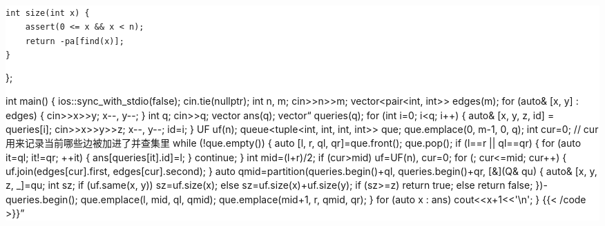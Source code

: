     int size(int x) {
        assert(0 <= x && x < n);
        return -pa[find(x)];
    }
};

int main() {
    ios::sync_with_stdio(false);
    cin.tie(nullptr);
    int n, m;
    cin>>n>>m;
    vector<pair<int, int>> edges(m);
    for (auto& [x, y] : edges) {
        cin>>x>>y;
        x--, y--;
    }
    int q;
    cin>>q;
    vector<int> ans(q);
    vector<Q> queries(q);
    for (int i=0; i<q; i++) {
        auto& [x, y, z, id] = queries[i];
        cin>>x>>y>>z;
        x--, y--;
        id=i;
    }
    UF uf(n);
    queue<tuple<int, int, int, int>> que;
    que.emplace(0, m-1, 0, q);
    int cur=0; // cur用来记录当前哪些边被加进了并查集里
    while (!que.empty()) {
        auto [l, r, ql, qr]=que.front();
        que.pop();
        if (l==r || ql==qr) {
            for (auto it=ql; it!=qr; ++it) {
                ans[queries[it].id]=l;
            }
            continue;
        }
        int mid=(l+r)/2;
        if (cur>mid) uf=UF(n), cur=0;
        for (; cur<=mid; cur++) {
            uf.join(edges[cur].first, edges[cur].second);
        }
        auto qmid=partition(queries.begin()+ql, queries.begin()+qr, [&](Q& qu) {
            auto& [x, y, z, _]=qu;
            int sz;
            if (uf.same(x, y)) sz=uf.size(x);
            else sz=uf.size(x)+uf.size(y);
            if (sz>=z) return true;
            else return false;
        })-queries.begin();
        que.emplace(l, mid, ql, qmid);
        que.emplace(mid+1, r, qmid, qr);
    }
    for (auto x : ans) cout<<x+1<<'\n';
}
{{< /code >}}

